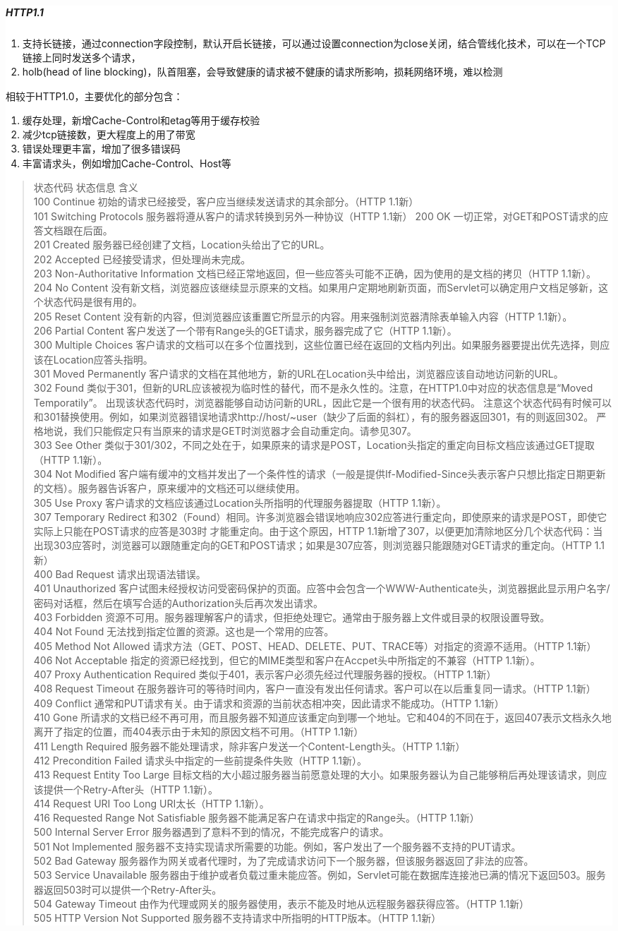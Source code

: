 
##### HTTP1.1
1. 支持长链接，通过connection字段控制，默认开启长链接，可以通过设置connection为close关闭，结合管线化技术，可以在一个TCP链接上同时发送多个请求，
2.  holb(head of line blocking)，队首阻塞，会导致健康的请求被不健康的请求所影响，损耗网络环境，难以检测


相较于HTTP1.0，主要优化的部分包含：
1. 缓存处理，新增Cache-Control和etag等用于缓存校验
2. 减少tcp链接数，更大程度上的用了带宽
3. 错误处理更丰富，增加了很多错误码
4. 丰富请求头，例如增加Cache-Control、Host等

> 状态代码 状态信息 含义   
100 Continue 初始的请求已经接受，客户应当继续发送请求的其余部分。（HTTP 1.1新）   
101 Switching Protocols 服务器将遵从客户的请求转换到另外一种协议（HTTP 1.1新）
200 OK 一切正常，对GET和POST请求的应答文档跟在后面。   
201 Created 服务器已经创建了文档，Location头给出了它的URL。   
202 Accepted 已经接受请求，但处理尚未完成。   
203 Non-Authoritative Information 文档已经正常地返回，但一些应答头可能不正确，因为使用的是文档的拷贝（HTTP 1.1新）。    
204 No Content 没有新文档，浏览器应该继续显示原来的文档。如果用户定期地刷新页面，而Servlet可以确定用户文档足够新，这个状态代码是很有用的。    
205 Reset Content 没有新的内容，但浏览器应该重置它所显示的内容。用来强制浏览器清除表单输入内容（HTTP 1.1新）。    
206 Partial Content 客户发送了一个带有Range头的GET请求，服务器完成了它（HTTP 1.1新）。    
300 Multiple Choices 客户请求的文档可以在多个位置找到，这些位置已经在返回的文档内列出。如果服务器要提出优先选择，则应该在Location应答头指明。    
301 Moved Permanently 客户请求的文档在其他地方，新的URL在Location头中给出，浏览器应该自动地访问新的URL。    
302 Found 类似于301，但新的URL应该被视为临时性的替代，而不是永久性的。注意，在HTTP1.0中对应的状态信息是“Moved Temporatily”。
出现该状态代码时，浏览器能够自动访问新的URL，因此它是一个很有用的状态代码。
注意这个状态代码有时候可以和301替换使用。例如，如果浏览器错误地请求http://host/~user（缺少了后面的斜杠），有的服务器返回301，有的则返回302。
严格地说，我们只能假定只有当原来的请求是GET时浏览器才会自动重定向。请参见307。    
303 See Other 类似于301/302，不同之处在于，如果原来的请求是POST，Location头指定的重定向目标文档应该通过GET提取（HTTP 1.1新）。    
304 Not Modified 客户端有缓冲的文档并发出了一个条件性的请求（一般是提供If-Modified-Since头表示客户只想比指定日期更新的文档）。服务器告诉客户，原来缓冲的文档还可以继续使用。    
305 Use Proxy 客户请求的文档应该通过Location头所指明的代理服务器提取（HTTP 1.1新）。    
307 Temporary Redirect 和302（Found）相同。许多浏览器会错误地响应302应答进行重定向，即使原来的请求是POST，即使它实际上只能在POST请求的应答是303时 才能重定向。由于这个原因，HTTP 1.1新增了307，以便更加清除地区分几个状态代码：当出现303应答时，浏览器可以跟随重定向的GET和POST请求；如果是307应答，则浏览器只能跟随对GET请求的重定向。（HTTP 1.1新）    
400 Bad Request 请求出现语法错误。    
401 Unauthorized 客户试图未经授权访问受密码保护的页面。应答中会包含一个WWW-Authenticate头，浏览器据此显示用户名字/密码对话框，然后在填写合适的Authorization头后再次发出请求。    
403 Forbidden 资源不可用。服务器理解客户的请求，但拒绝处理它。通常由于服务器上文件或目录的权限设置导致。    
404 Not Found 无法找到指定位置的资源。这也是一个常用的应答。    
405 Method Not Allowed 请求方法（GET、POST、HEAD、DELETE、PUT、TRACE等）对指定的资源不适用。（HTTP 1.1新）    
406 Not Acceptable 指定的资源已经找到，但它的MIME类型和客户在Accpet头中所指定的不兼容（HTTP 1.1新）。    
407 Proxy Authentication Required 类似于401，表示客户必须先经过代理服务器的授权。（HTTP 1.1新）    
408 Request Timeout 在服务器许可的等待时间内，客户一直没有发出任何请求。客户可以在以后重复同一请求。（HTTP 1.1新）    
409 Conflict 通常和PUT请求有关。由于请求和资源的当前状态相冲突，因此请求不能成功。（HTTP 1.1新）    
410 Gone 所请求的文档已经不再可用，而且服务器不知道应该重定向到哪一个地址。它和404的不同在于，返回407表示文档永久地离开了指定的位置，而404表示由于未知的原因文档不可用。（HTTP 1.1新）    
411 Length Required 服务器不能处理请求，除非客户发送一个Content-Length头。（HTTP 1.1新）    
412 Precondition Failed 请求头中指定的一些前提条件失败（HTTP 1.1新）。    
413 Request Entity Too Large 目标文档的大小超过服务器当前愿意处理的大小。如果服务器认为自己能够稍后再处理该请求，则应该提供一个Retry-After头（HTTP 1.1新）。    
414 Request URI Too Long URI太长（HTTP 1.1新）。    
416 Requested Range Not Satisfiable 服务器不能满足客户在请求中指定的Range头。（HTTP 1.1新）    
500 Internal Server Error 服务器遇到了意料不到的情况，不能完成客户的请求。    
501 Not Implemented 服务器不支持实现请求所需要的功能。例如，客户发出了一个服务器不支持的PUT请求。    
502 Bad Gateway 服务器作为网关或者代理时，为了完成请求访问下一个服务器，但该服务器返回了非法的应答。    
503 Service Unavailable 服务器由于维护或者负载过重未能应答。例如，Servlet可能在数据库连接池已满的情况下返回503。服务器返回503时可以提供一个Retry-After头。    
504 Gateway Timeout 由作为代理或网关的服务器使用，表示不能及时地从远程服务器获得应答。（HTTP 1.1新）    
505 HTTP Version Not Supported 服务器不支持请求中所指明的HTTP版本。（HTTP 1.1新）    
